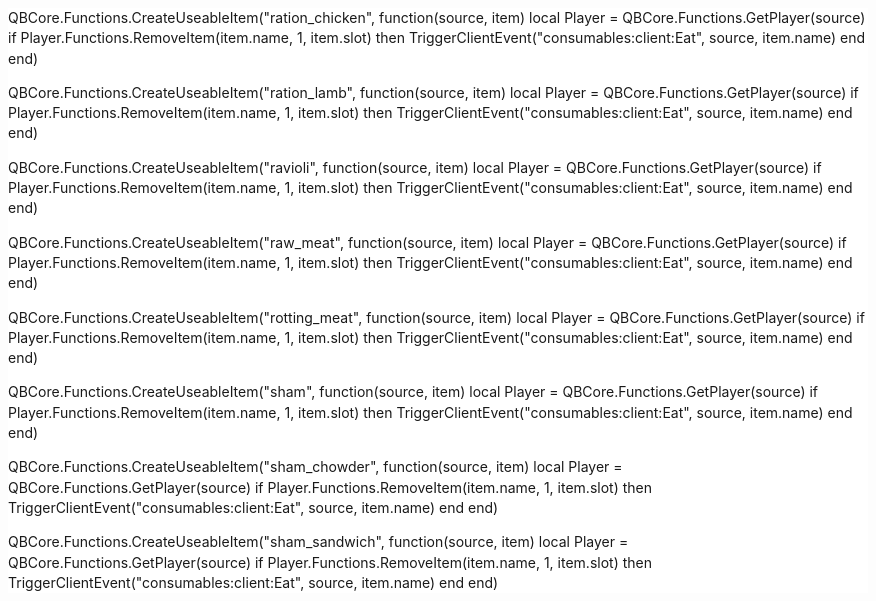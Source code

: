 QBCore.Functions.CreateUseableItem("ration_chicken", function(source, item)
    local Player = QBCore.Functions.GetPlayer(source)
	if Player.Functions.RemoveItem(item.name, 1, item.slot) then
        TriggerClientEvent("consumables:client:Eat", source, item.name)
    end
end)

QBCore.Functions.CreateUseableItem("ration_lamb", function(source, item)
    local Player = QBCore.Functions.GetPlayer(source)
	if Player.Functions.RemoveItem(item.name, 1, item.slot) then
        TriggerClientEvent("consumables:client:Eat", source, item.name)
    end
end)

QBCore.Functions.CreateUseableItem("ravioli", function(source, item)
    local Player = QBCore.Functions.GetPlayer(source)
	if Player.Functions.RemoveItem(item.name, 1, item.slot) then
        TriggerClientEvent("consumables:client:Eat", source, item.name)
    end
end)

QBCore.Functions.CreateUseableItem("raw_meat", function(source, item)
    local Player = QBCore.Functions.GetPlayer(source)
	if Player.Functions.RemoveItem(item.name, 1, item.slot) then
        TriggerClientEvent("consumables:client:Eat", source, item.name)
    end
end)

QBCore.Functions.CreateUseableItem("rotting_meat", function(source, item)
    local Player = QBCore.Functions.GetPlayer(source)
	if Player.Functions.RemoveItem(item.name, 1, item.slot) then
        TriggerClientEvent("consumables:client:Eat", source, item.name)
    end
end)

QBCore.Functions.CreateUseableItem("sham", function(source, item)
    local Player = QBCore.Functions.GetPlayer(source)
	if Player.Functions.RemoveItem(item.name, 1, item.slot) then
        TriggerClientEvent("consumables:client:Eat", source, item.name)
    end
end)

QBCore.Functions.CreateUseableItem("sham_chowder", function(source, item)
    local Player = QBCore.Functions.GetPlayer(source)
	if Player.Functions.RemoveItem(item.name, 1, item.slot) then
        TriggerClientEvent("consumables:client:Eat", source, item.name)
    end
end)

QBCore.Functions.CreateUseableItem("sham_sandwich", function(source, item)
    local Player = QBCore.Functions.GetPlayer(source)
	if Player.Functions.RemoveItem(item.name, 1, item.slot) then
        TriggerClientEvent("consumables:client:Eat", source, item.name)
    end
end)
